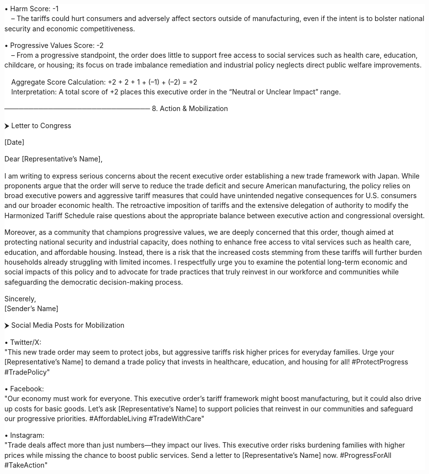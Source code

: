 • Harm Score: -1  
 – The tariffs could hurt consumers and adversely affect sectors outside of manufacturing, even if the intent is to bolster national security and economic competitiveness.

• Progressive Values Score: -2  
 – From a progressive standpoint, the order does little to support free access to social services such as health care, education, childcare, or housing; its focus on trade imbalance remediation and industrial policy neglects direct public welfare improvements.

 Aggregate Score Calculation: +2 + 2 + 1 + (–1) + (–2) = +2  
 Interpretation: A total score of +2 places this executive order in the “Neutral or Unclear Impact” range.

──────────────────────────────
8. Action & Mobilization

⮞ Letter to Congress

[Date]

Dear [Representative’s Name],

I am writing to express serious concerns about the recent executive order establishing a new trade framework with Japan. While proponents argue that the order will serve to reduce the trade deficit and secure American manufacturing, the policy relies on broad executive powers and aggressive tariff measures that could have unintended negative consequences for U.S. consumers and our broader economic health. The retroactive imposition of tariffs and the extensive delegation of authority to modify the Harmonized Tariff Schedule raise questions about the appropriate balance between executive action and congressional oversight.

Moreover, as a community that champions progressive values, we are deeply concerned that this order, though aimed at protecting national security and industrial capacity, does nothing to enhance free access to vital services such as health care, education, and affordable housing. Instead, there is a risk that the increased costs stemming from these tariffs will further burden households already struggling with limited incomes. I respectfully urge you to examine the potential long-term economic and social impacts of this policy and to advocate for trade practices that truly reinvest in our workforce and communities while safeguarding the democratic decision-making process.

Sincerely,  
[Sender’s Name]

⮞ Social Media Posts for Mobilization

• Twitter/X:  
"This new trade order may seem to protect jobs, but aggressive tariffs risk higher prices for everyday families. Urge your [Representative’s Name] to demand a trade policy that invests in healthcare, education, and housing for all! #ProtectProgress #TradePolicy"

• Facebook:  
"Our economy must work for everyone. This executive order’s tariff framework might boost manufacturing, but it could also drive up costs for basic goods. Let’s ask [Representative’s Name] to support policies that reinvest in our communities and safeguard our progressive priorities. #AffordableLiving #TradeWithCare"

• Instagram:  
"Trade deals affect more than just numbers—they impact our lives. This executive order risks burdening families with higher prices while missing the chance to boost public services. Send a letter to [Representative’s Name] now. #ProgressForAll #TakeAction"
